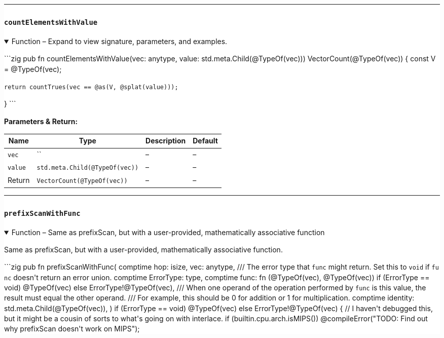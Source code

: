 </details>

---

### <a id="fn-countelementswithvalue"></a>`countElementsWithValue`

<details class="declaration-card" open>
<summary>Function – Expand to view signature, parameters, and examples.</summary>

\`\`\`zig
pub fn countElementsWithValue(vec: anytype, value: std.meta.Child(@TypeOf(vec))) VectorCount(@TypeOf(vec)) {
    const V = @TypeOf(vec);

    return countTrues(vec == @as(V, @splat(value)));
}
\`\`\`

**Parameters & Return:**

| Name | Type | Description | Default |
|------|------|-------------|---------|
| `vec` | `` | – | – |
| `value` | `std.meta.Child(@TypeOf(vec))` | – | – |
| Return | `VectorCount(@TypeOf(vec))` | – | – |

</details>

---

### <a id="fn-prefixscanwithfunc"></a>`prefixScanWithFunc`

<details class="declaration-card" open>
<summary>Function – Same as prefixScan, but with a user-provided, mathematically associative function</summary>

Same as prefixScan, but with a user-provided, mathematically associative function.

\`\`\`zig
pub fn prefixScanWithFunc(
    comptime hop: isize,
    vec: anytype,
    /// The error type that `func` might return. Set this to `void` if `func` doesn't return an error union.
    comptime ErrorType: type,
    comptime func: fn (@TypeOf(vec), @TypeOf(vec)) if (ErrorType == void) @TypeOf(vec) else ErrorType!@TypeOf(vec),
    /// When one operand of the operation performed by `func` is this value, the result must equal the other operand.
    /// For example, this should be 0 for addition or 1 for multiplication.
    comptime identity: std.meta.Child(@TypeOf(vec)),
) if (ErrorType == void) @TypeOf(vec) else ErrorType!@TypeOf(vec) {
    // I haven't debugged this, but it might be a cousin of sorts to what's going on with interlace.
    if (builtin.cpu.arch.isMIPS()) @compileError("TODO: Find out why prefixScan doesn't work on MIPS");
